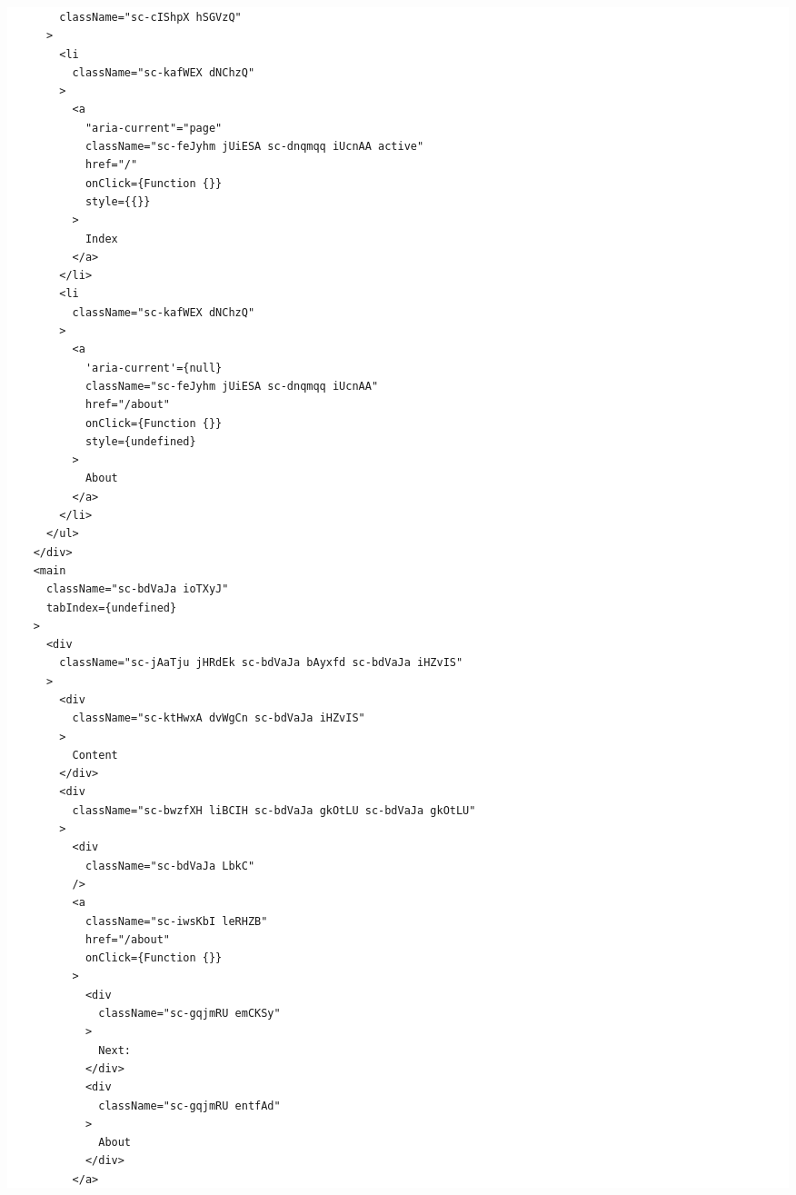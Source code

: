             className="sc-cIShpX hSGVzQ"
          >
            <li
              className="sc-kafWEX dNChzQ"
            >
              <a
                "aria-current"="page"
                className="sc-feJyhm jUiESA sc-dnqmqq iUcnAA active"
                href="/"
                onClick={Function {}}
                style={{}}
              >
                Index
              </a>
            </li>
            <li
              className="sc-kafWEX dNChzQ"
            >
              <a
                'aria-current'={null}
                className="sc-feJyhm jUiESA sc-dnqmqq iUcnAA"
                href="/about"
                onClick={Function {}}
                style={undefined}
              >
                About
              </a>
            </li>
          </ul>
        </div>
        <main
          className="sc-bdVaJa ioTXyJ"
          tabIndex={undefined}
        >
          <div
            className="sc-jAaTju jHRdEk sc-bdVaJa bAyxfd sc-bdVaJa iHZvIS"
          >
            <div
              className="sc-ktHwxA dvWgCn sc-bdVaJa iHZvIS"
            >
              Content
            </div>
            <div
              className="sc-bwzfXH liBCIH sc-bdVaJa gkOtLU sc-bdVaJa gkOtLU"
            >
              <div
                className="sc-bdVaJa LbkC"
              />
              <a
                className="sc-iwsKbI leRHZB"
                href="/about"
                onClick={Function {}}
              >
                <div
                  className="sc-gqjmRU emCKSy"
                >
                  Next:
                </div>
                <div
                  className="sc-gqjmRU entfAd"
                >
                  About
                </div>
              </a>